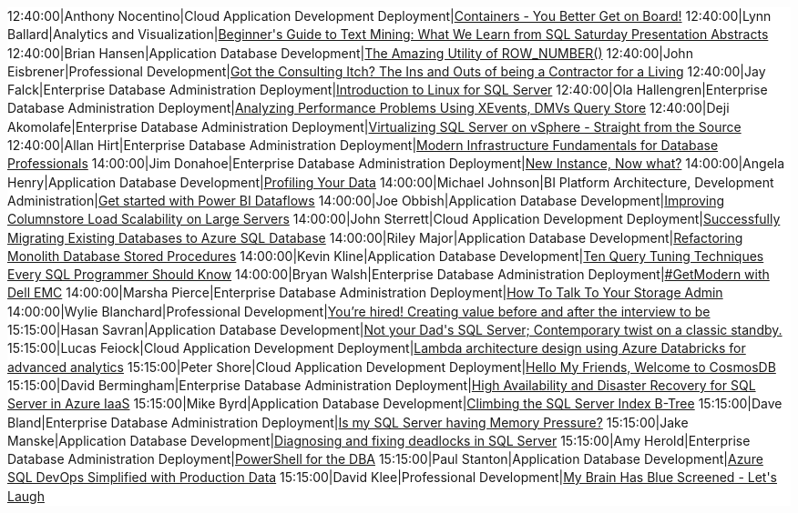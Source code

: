 12:40:00|Anthony Nocentino|Cloud Application Development  Deployment|[Containers - You Better Get on Board!](88028.md)
12:40:00|Lynn Ballard|Analytics and Visualization|[Beginner's Guide to Text Mining:  What We Learn from SQL Saturday Presentation Abstracts](88031.md)
12:40:00|Brian Hansen|Application  Database Development|[The Amazing Utility of ROW_NUMBER()](88408.md)
12:40:00|John Eisbrener|Professional Development|[Got the Consulting Itch?  The Ins and Outs of being a Contractor for a Living](88482.md)
12:40:00|Jay Falck|Enterprise Database Administration  Deployment|[Introduction to Linux for SQL Server](88607.md)
12:40:00|Ola Hallengren|Enterprise Database Administration  Deployment|[Analyzing Performance Problems Using XEvents, DMVs  Query Store](90929.md)
12:40:00|Deji Akomolafe|Enterprise Database Administration  Deployment|[Virtualizing SQL Server on vSphere - Straight from the Source](91234.md)
12:40:00|Allan Hirt|Enterprise Database Administration  Deployment|[Modern Infrastructure Fundamentals for Database Professionals](91543.md)
14:00:00|Jim Donahoe|Enterprise Database Administration  Deployment|[New Instance, Now what?](86416.md)
14:00:00|Angela Henry|Application  Database Development|[Profiling Your Data](86547.md)
14:00:00|Michael Johnson|BI Platform Architecture, Development  Administration|[Get started with Power BI Dataflows](87985.md)
14:00:00|Joe Obbish|Application  Database Development|[Improving Columnstore Load Scalability on Large Servers](88503.md)
14:00:00|John Sterrett|Cloud Application Development  Deployment|[Successfully Migrating Existing Databases to Azure SQL Database](88604.md)
14:00:00|Riley Major|Application  Database Development|[Refactoring Monolith Database Stored Procedures](88609.md)
14:00:00|Kevin Kline|Application  Database Development|[Ten Query Tuning Techniques Every SQL Programmer Should Know](89333.md)
14:00:00|Bryan Walsh|Enterprise Database Administration  Deployment|[#GetModern with Dell EMC](91360.md)
14:00:00|Marsha Pierce|Enterprise Database Administration  Deployment|[How To Talk To Your Storage Admin](91855.md)
14:00:00|Wylie Blanchard|Professional Development|[You’re hired! Creating value before and after the interview to be](91857.md)
15:15:00|Hasan Savran|Application  Database Development|[Not your Dad's SQL Server; Contemporary twist on a classic standby.](86445.md)
15:15:00|Lucas Feiock|Cloud Application Development  Deployment|[Lambda architecture design using Azure Databricks for advanced analytics](87135.md)
15:15:00|Peter Shore|Cloud Application Development  Deployment|[Hello My Friends, Welcome to CosmosDB](87221.md)
15:15:00|David Bermingham|Enterprise Database Administration  Deployment|[High Availability and Disaster Recovery for SQL Server in Azure IaaS](87509.md)
15:15:00|Mike Byrd|Application  Database Development|[Climbing the SQL Server Index B-Tree](87713.md)
15:15:00|Dave Bland|Enterprise Database Administration  Deployment|[Is my SQL Server having Memory Pressure?](87978.md)
15:15:00|Jake Manske|Application  Database Development|[Diagnosing and fixing deadlocks in SQL Server](88502.md)
15:15:00|Amy Herold|Enterprise Database Administration  Deployment|[PowerShell for the DBA](88958.md)
15:15:00|Paul Stanton|Application  Database Development|[Azure SQL DevOps Simplified with Production Data](90927.md)
15:15:00|David Klee|Professional Development|[My Brain Has Blue Screened - Let's Laugh](91495.md)
